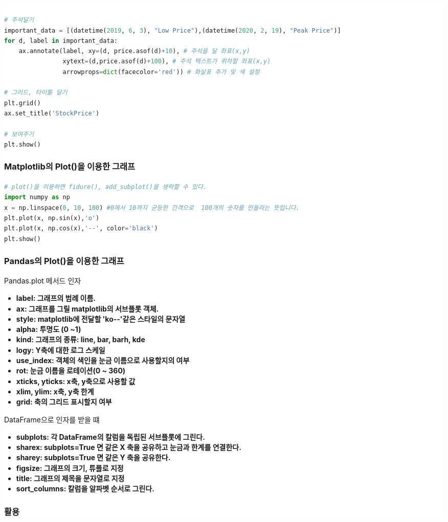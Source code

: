 ```python

# 주석달기
important_data = [(datetime(2019, 6, 3), "Low Price"),(datetime(2020, 2, 19), "Peak Price")]
for d, label in important_data:
    ax.annotate(label, xy=(d, price.asof(d)+10), # 주석을 달 좌표(x,y)
                xytext=(d,price.asof(d)+100), # 주석 텍스트가 위차할 좌표(x,y)
                arrowprops=dict(facecolor='red')) # 화살표 추가 및 색 설정

# 그리드, 타이틀 달기
plt.grid()
ax.set_title('StockPrice')

# 보여주기
plt.show()
```

### Matplotlib의 Plot()을 이용한 그래프

```python
# plot()을 이용하면 fidure(), add_subplot()을 생략할 수 있다. 
import numpy as np
x = np.linspace(0, 10, 100) #0에서 10까지 균등한 간격으로  100개의 숫자를 만들라는 뜻입니다.
plt.plot(x, np.sin(x),'o')
plt.plot(x, np.cos(x),'--', color='black') 
plt.show()
```

### Pandas의 Plot()을 이용한 그래프

Pandas.plot 메서드 인자

- **label: 그래프의 범례 이름.**
- **ax: 그래프를 그릴 matplotlib의 서브플롯 객체.**
- **style: matplotlib에 전달할 'ko--'같은 스타일의 문자열**
- **alpha: 투명도 (0 ~1)**
- **kind: 그래프의 종류: line, bar, barh, kde**
- **logy: Y축에 대한 로그 스케일**
- **use_index: 객체의 색인을 눈금 이름으로 사용할지의 여부**
- **rot: 눈금 이름을 로테이션(0 ~ 360)**
- **xticks, yticks: x축, y축으로 사용할 값**
- **xlim, ylim: x축, y축 한계**
- **grid: 축의 그리드 표시할지 여부**

DataFrame으로 인자를 받을 떄

- **subplots: 각 DataFrame의 칼럼을 독립된 서브플롯에 그린다.**
- **sharex: subplots=True 면 같은 X 축을 공유하고 눈금과 한계를 연결한다.**
- **sharey: subplots=True 면 같은 Y 축을 공유한다.**
- **figsize: 그래프의 크기, 튜플로 지정**
- **title: 그래프의 제목을 문자열로 지정**
- **sort_columns: 칼럼을 알파벳 순서로 그린다.**

### 활용
